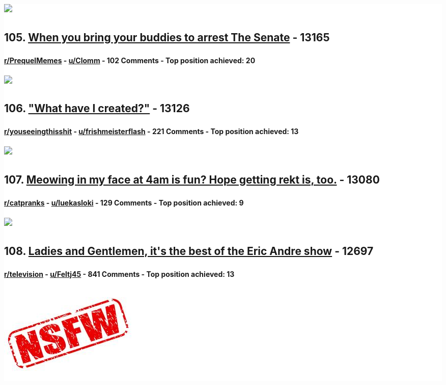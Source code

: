 <a href="http://i.imgur.com/cY7LVfi.jpg"><img src="https://b.thumbs.redditmedia.com/ohjzHjW1vRz91rgqTA35kjU1ZEYrSqKf2c5ig76jW3k.jpg"></img></a>

## 105. [When you bring your buddies to arrest The Senate](http://reddit.com/r/PrequelMemes/comments/6xufen/when_you_bring_your_buddies_to_arrest_the_senate/) - 13165
#### [r/PrequelMemes](http://reddit.com/r/PrequelMemes) - [u/Clomm](http://reddit.com/u/Clomm) - 102 Comments - Top position achieved: 20

<a href="https://i.redd.it/dy5jjr23bpjz.png"><img src="https://b.thumbs.redditmedia.com/QczBwaAyykjDcFSIqJaQ59_A5tcNacKmjlMaxU0qaJE.jpg"></img></a>

## 106. ["What have I created?"](http://reddit.com/r/youseeingthisshit/comments/6xtw1j/what_have_i_created/) - 13126
#### [r/youseeingthisshit](http://reddit.com/r/youseeingthisshit) - [u/frishmeisterflash](http://reddit.com/u/frishmeisterflash) - 221 Comments - Top position achieved: 13

<a href="https://i.redd.it/hii57w6lwojz.jpg"><img src="https://b.thumbs.redditmedia.com/I9ZdDaJdg1PXLiPez4j2q8p0I9HUKgQcO5yT-oVMCps.jpg"></img></a>

## 107. [Meowing in my face at 4am is fun? Hope getting rekt is, too.](http://reddit.com/r/catpranks/comments/6xvqa2/meowing_in_my_face_at_4am_is_fun_hope_getting/) - 13080
#### [r/catpranks](http://reddit.com/r/catpranks) - [u/luekasloki](http://reddit.com/u/luekasloki) - 129 Comments - Top position achieved: 9

<a href="https://i.redd.it/aafj1e7eeqjz.jpg"><img src="https://b.thumbs.redditmedia.com/arar3Z32-U-wuAAYClKQfu-sKHkrEwHLW7rvwaZ2mdk.jpg"></img></a>

## 108. [Ladies and Gentlemen, it's the best of the Eric Andre show](http://reddit.com/r/television/comments/6xtr52/ladies_and_gentlemen_its_the_best_of_the_eric/) - 12697
#### [r/television](http://reddit.com/r/television) - [u/Feltj45](http://reddit.com/u/Feltj45) - 841 Comments - Top position achieved: 13

<a href="https://youtu.be/2NOV973bq3E"><img src="https://github.com/mgerb/top-of-reddit/raw/master/nsfw.jpg"></img></a>
